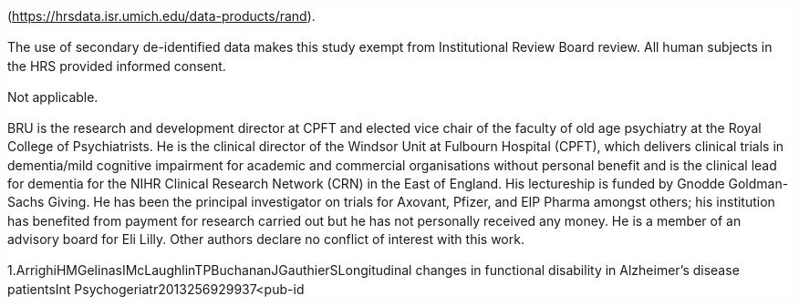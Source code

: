 (<ext-link ext-link-type="uri" xlink:href="https://hrsdata.isr.umich.edu/data-products/rand">https://hrsdata.isr.umich.edu/data-products/rand</ext-link>).</p></notes><notes><title>Declarations</title><notes id="FPar1"><title>Ethics approval and consent to participate</title><p id="Par45">The use of secondary de-identified data makes this study exempt from Institutional Review Board review. All human subjects in the HRS provided informed consent.</p></notes><notes id="FPar2"><title>Consent for publication</title><p id="Par46">Not applicable.</p></notes><notes id="FPar3" notes-type="COI-statement"><title>Competing interests</title><p id="Par47">BRU is the research and development director at CPFT and elected vice chair of the faculty of old age psychiatry at the Royal College of Psychiatrists. He is the clinical director of the Windsor Unit at Fulbourn Hospital (CPFT), which delivers clinical trials in dementia/mild cognitive impairment for academic and commercial organisations without personal benefit and is the clinical lead for dementia for the NIHR Clinical Research Network (CRN) in the East of England. His lectureship is funded by Gnodde Goldman-Sachs Giving. He has been the principal investigator on trials for Axovant, Pfizer, and EIP Pharma amongst others; his institution has benefited from payment for research carried out but he has not personally received any money. He is a member of an advisory board for Eli Lilly. Other authors declare no conflict of interest with this work.</p></notes></notes><ref-list id="Bib1"><title>References</title><ref id="CR1"><label>1.</label><citation-alternatives><element-citation id="ec-CR1" publication-type="journal"><person-group person-group-type="author"><name><surname>Arrighi</surname><given-names>HM</given-names></name><name><surname>Gelinas</surname><given-names>I</given-names></name><name><surname>McLaughlin</surname><given-names>TP</given-names></name><name><surname>Buchanan</surname><given-names>J</given-names></name><name><surname>Gauthier</surname><given-names>S</given-names></name></person-group><article-title>Longitudinal changes in functional disability in Alzheimer&#x02019;s disease patients</article-title><source>Int Psychogeriatr</source><year>2013</year><volume>25</volume><issue>6</issue><fpage>929</fpage><lpage>937</lpage><?supplied-pmid 23406898?><pub-id